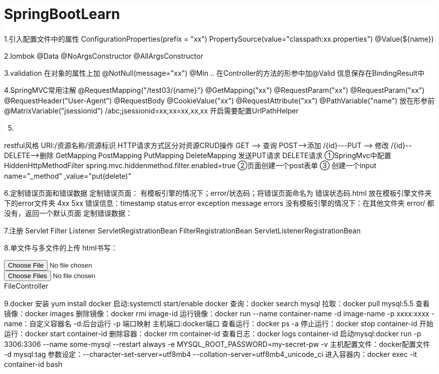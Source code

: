 # SpringBootLearn
1.引入配置文件中的属性
ConfigurationProperties(prefix = "xx")
PropertySource(value="classpath:xx.properties")
@Value(${name})

2.lombok
@Data
@NoArgsConstructor
@AllArgsConstructor

3.validation
在对象的属性上加 @NotNull(message="xx") @Min ..
在Controller的方法的形参中加@Valid 信息保存在BindingResult中

4.SpringMVC常用注解
@RequestMapping("/test03/{name}"} @GetMapping("xx")
@RequestParam("xx")   @RequestParam("xx") @RequestHeader("User-Agent") @RequestBody
@CookieValue("xx") @RequestAttribute("xx") @PathVariable("name") 放在形参前
@MatrixVariable("jsessionid") /abc;jsessionid=xx;xx=xx,xx,xx 开启需要配置UrlPathHelper

5.
restful风格
URI:/资源名称/资源标识 HTTP请求方式区分对资源CRUD操作
GET --> 查询  POST-->添加  /{id}---PUT --> 修改  /{id}--DELETE-->删除
GetMapping PostMapping PutMapping DeleteMapping
发送PUT请求 DELETE请求
①SpringMvc中配置HiddenHttpMethodFilter spring.mvc.hiddenmethod.filter.enabled=true
②页面创建一个post表单
③ 创建一个input name="_method" ,value="put(delete)"

6.定制错误页面和错误数据
定制错误页面：
有模板引擎的情况下；error/状态码；将错误页面命名为 错误状态码.html 放在模板引擎文件夹下的error文件夹 4xx 5xx
错误信息：timestamp status error exception message errors
没有模板引擎的情况下：在其他文件夹 error/
都没有，返回一个默认页面
定制错误数据：


7.注册 Servlet Filter Listener
ServletRegistrationBean FilterRegistrationBean ServletListenerRegistrationBean

8.单文件与多文件的上传
html书写：
<form action="" method="post" enctype="multipart/form-data">
    <input type="file" name="single"><br>
    <input type="file" name="multi" multiple>
</form>
FileController

9.docker
安装 yum install docker 启动:systemctl start/enable docker 查询：docker search mysql
拉取：docker pull mysql:5.5 查看镜像：docker images 删除镜像：docker rmi image-id
运行镜像：docker run --name container-name -d image-name -p xxxx:xxxx -name：自定义容器名 -d:后台运行 -p 端口映射 主机端口:docker端口
查看运行：docker ps -a 停止运行：docker stop container-id 开始运行：docker start container-id 删除容器：docker rm container-id
查看日志：docker logs container-id
启动mysql:docker run -p 3306:3306 --name some-mysql --restart always -e MYSQL_ROOT_PASSWORD=my-secret-pw -v 主机配置文件：docker配置文件 -d mysql:tag
   参数设定：--character-set-server=utf8mb4 --collation-server=utf8mb4_unicode_ci
进入容器内：docker exec -it container-id bash

